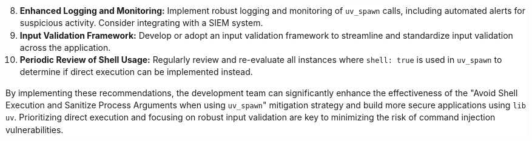 8.  **Enhanced Logging and Monitoring:** Implement robust logging and monitoring of `uv_spawn` calls, including automated alerts for suspicious activity.  Consider integrating with a SIEM system.
9.  **Input Validation Framework:**  Develop or adopt an input validation framework to streamline and standardize input validation across the application.
10. **Periodic Review of Shell Usage:**  Regularly review and re-evaluate all instances where `shell: true` is used in `uv_spawn` to determine if direct execution can be implemented instead.

By implementing these recommendations, the development team can significantly enhance the effectiveness of the "Avoid Shell Execution and Sanitize Process Arguments when using `uv_spawn`" mitigation strategy and build more secure applications using `libuv`.  Prioritizing direct execution and focusing on robust input validation are key to minimizing the risk of command injection vulnerabilities.